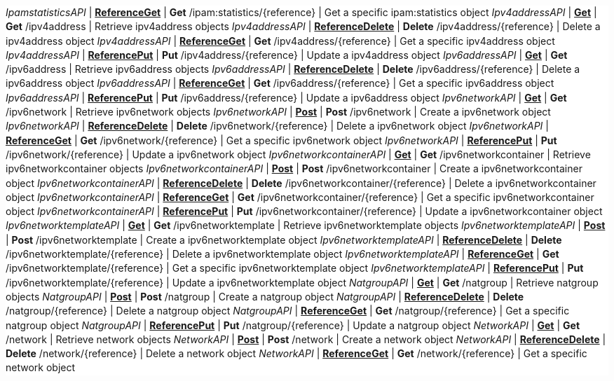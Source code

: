 *IpamstatisticsAPI* | [**ReferenceGet**](docs/IpamstatisticsAPI.md#referenceget) | **Get** /ipam:statistics/{reference} | Get a specific ipam:statistics object
*Ipv4addressAPI* | [**Get**](docs/Ipv4addressAPI.md#get) | **Get** /ipv4address | Retrieve ipv4address objects
*Ipv4addressAPI* | [**ReferenceDelete**](docs/Ipv4addressAPI.md#referencedelete) | **Delete** /ipv4address/{reference} | Delete a ipv4address object
*Ipv4addressAPI* | [**ReferenceGet**](docs/Ipv4addressAPI.md#referenceget) | **Get** /ipv4address/{reference} | Get a specific ipv4address object
*Ipv4addressAPI* | [**ReferencePut**](docs/Ipv4addressAPI.md#referenceput) | **Put** /ipv4address/{reference} | Update a ipv4address object
*Ipv6addressAPI* | [**Get**](docs/Ipv6addressAPI.md#get) | **Get** /ipv6address | Retrieve ipv6address objects
*Ipv6addressAPI* | [**ReferenceDelete**](docs/Ipv6addressAPI.md#referencedelete) | **Delete** /ipv6address/{reference} | Delete a ipv6address object
*Ipv6addressAPI* | [**ReferenceGet**](docs/Ipv6addressAPI.md#referenceget) | **Get** /ipv6address/{reference} | Get a specific ipv6address object
*Ipv6addressAPI* | [**ReferencePut**](docs/Ipv6addressAPI.md#referenceput) | **Put** /ipv6address/{reference} | Update a ipv6address object
*Ipv6networkAPI* | [**Get**](docs/Ipv6networkAPI.md#get) | **Get** /ipv6network | Retrieve ipv6network objects
*Ipv6networkAPI* | [**Post**](docs/Ipv6networkAPI.md#post) | **Post** /ipv6network | Create a ipv6network object
*Ipv6networkAPI* | [**ReferenceDelete**](docs/Ipv6networkAPI.md#referencedelete) | **Delete** /ipv6network/{reference} | Delete a ipv6network object
*Ipv6networkAPI* | [**ReferenceGet**](docs/Ipv6networkAPI.md#referenceget) | **Get** /ipv6network/{reference} | Get a specific ipv6network object
*Ipv6networkAPI* | [**ReferencePut**](docs/Ipv6networkAPI.md#referenceput) | **Put** /ipv6network/{reference} | Update a ipv6network object
*Ipv6networkcontainerAPI* | [**Get**](docs/Ipv6networkcontainerAPI.md#get) | **Get** /ipv6networkcontainer | Retrieve ipv6networkcontainer objects
*Ipv6networkcontainerAPI* | [**Post**](docs/Ipv6networkcontainerAPI.md#post) | **Post** /ipv6networkcontainer | Create a ipv6networkcontainer object
*Ipv6networkcontainerAPI* | [**ReferenceDelete**](docs/Ipv6networkcontainerAPI.md#referencedelete) | **Delete** /ipv6networkcontainer/{reference} | Delete a ipv6networkcontainer object
*Ipv6networkcontainerAPI* | [**ReferenceGet**](docs/Ipv6networkcontainerAPI.md#referenceget) | **Get** /ipv6networkcontainer/{reference} | Get a specific ipv6networkcontainer object
*Ipv6networkcontainerAPI* | [**ReferencePut**](docs/Ipv6networkcontainerAPI.md#referenceput) | **Put** /ipv6networkcontainer/{reference} | Update a ipv6networkcontainer object
*Ipv6networktemplateAPI* | [**Get**](docs/Ipv6networktemplateAPI.md#get) | **Get** /ipv6networktemplate | Retrieve ipv6networktemplate objects
*Ipv6networktemplateAPI* | [**Post**](docs/Ipv6networktemplateAPI.md#post) | **Post** /ipv6networktemplate | Create a ipv6networktemplate object
*Ipv6networktemplateAPI* | [**ReferenceDelete**](docs/Ipv6networktemplateAPI.md#referencedelete) | **Delete** /ipv6networktemplate/{reference} | Delete a ipv6networktemplate object
*Ipv6networktemplateAPI* | [**ReferenceGet**](docs/Ipv6networktemplateAPI.md#referenceget) | **Get** /ipv6networktemplate/{reference} | Get a specific ipv6networktemplate object
*Ipv6networktemplateAPI* | [**ReferencePut**](docs/Ipv6networktemplateAPI.md#referenceput) | **Put** /ipv6networktemplate/{reference} | Update a ipv6networktemplate object
*NatgroupAPI* | [**Get**](docs/NatgroupAPI.md#get) | **Get** /natgroup | Retrieve natgroup objects
*NatgroupAPI* | [**Post**](docs/NatgroupAPI.md#post) | **Post** /natgroup | Create a natgroup object
*NatgroupAPI* | [**ReferenceDelete**](docs/NatgroupAPI.md#referencedelete) | **Delete** /natgroup/{reference} | Delete a natgroup object
*NatgroupAPI* | [**ReferenceGet**](docs/NatgroupAPI.md#referenceget) | **Get** /natgroup/{reference} | Get a specific natgroup object
*NatgroupAPI* | [**ReferencePut**](docs/NatgroupAPI.md#referenceput) | **Put** /natgroup/{reference} | Update a natgroup object
*NetworkAPI* | [**Get**](docs/NetworkAPI.md#get) | **Get** /network | Retrieve network objects
*NetworkAPI* | [**Post**](docs/NetworkAPI.md#post) | **Post** /network | Create a network object
*NetworkAPI* | [**ReferenceDelete**](docs/NetworkAPI.md#referencedelete) | **Delete** /network/{reference} | Delete a network object
*NetworkAPI* | [**ReferenceGet**](docs/NetworkAPI.md#referenceget) | **Get** /network/{reference} | Get a specific network object